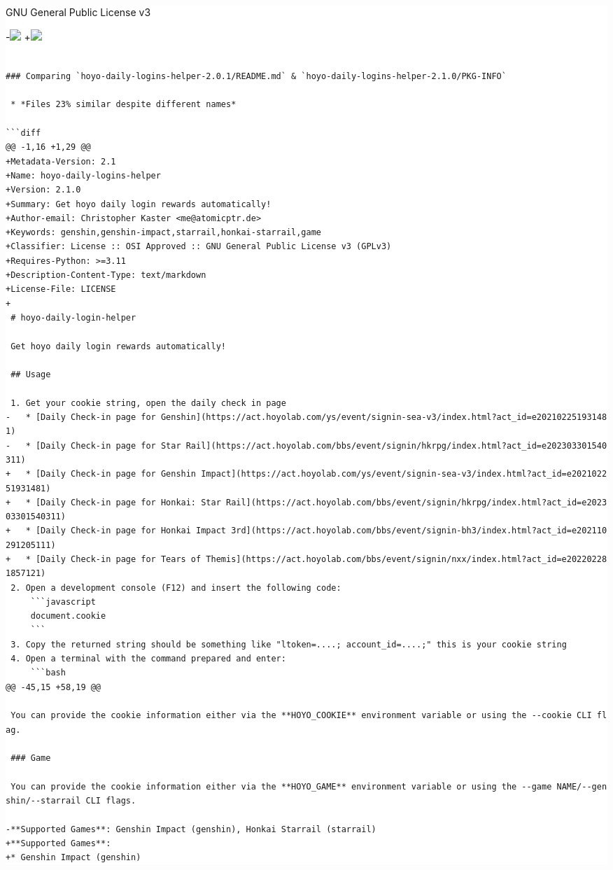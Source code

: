  GNU General Public License v3
 
-![](https://www.gnu.org/graphics/gplv3-127x51.png)
+![](https://www.gnu.org/graphics/gplv3-127x51.png)
```

### Comparing `hoyo-daily-logins-helper-2.0.1/README.md` & `hoyo-daily-logins-helper-2.1.0/PKG-INFO`

 * *Files 23% similar despite different names*

```diff
@@ -1,16 +1,29 @@
+Metadata-Version: 2.1
+Name: hoyo-daily-logins-helper
+Version: 2.1.0
+Summary: Get hoyo daily login rewards automatically!
+Author-email: Christopher Kaster <me@atomicptr.de>
+Keywords: genshin,genshin-impact,starrail,honkai-starrail,game
+Classifier: License :: OSI Approved :: GNU General Public License v3 (GPLv3)
+Requires-Python: >=3.11
+Description-Content-Type: text/markdown
+License-File: LICENSE
+
 # hoyo-daily-login-helper
 
 Get hoyo daily login rewards automatically!
 
 ## Usage
 
 1. Get your cookie string, open the daily check in page
-   * [Daily Check-in page for Genshin](https://act.hoyolab.com/ys/event/signin-sea-v3/index.html?act_id=e202102251931481)
-   * [Daily Check-in page for Star Rail](https://act.hoyolab.com/bbs/event/signin/hkrpg/index.html?act_id=e202303301540311)
+   * [Daily Check-in page for Genshin Impact](https://act.hoyolab.com/ys/event/signin-sea-v3/index.html?act_id=e202102251931481)
+   * [Daily Check-in page for Honkai: Star Rail](https://act.hoyolab.com/bbs/event/signin/hkrpg/index.html?act_id=e202303301540311)
+   * [Daily Check-in page for Honkai Impact 3rd](https://act.hoyolab.com/bbs/event/signin-bh3/index.html?act_id=e202110291205111)
+   * [Daily Check-in page for Tears of Themis](https://act.hoyolab.com/bbs/event/signin/nxx/index.html?act_id=e202202281857121)
 2. Open a development console (F12) and insert the following code:
     ```javascript
     document.cookie
     ```
 3. Copy the returned string should be something like "ltoken=....; account_id=....;" this is your cookie string
 4. Open a terminal with the command prepared and enter:
     ```bash
@@ -45,15 +58,19 @@
 
 You can provide the cookie information either via the **HOYO_COOKIE** environment variable or using the --cookie CLI flag.
 
 ### Game
 
 You can provide the cookie information either via the **HOYO_GAME** environment variable or using the --game NAME/--genshin/--starrail CLI flags.
 
-**Supported Games**: Genshin Impact (genshin), Honkai Starrail (starrail)
+**Supported Games**:
+* Genshin Impact (genshin)
```